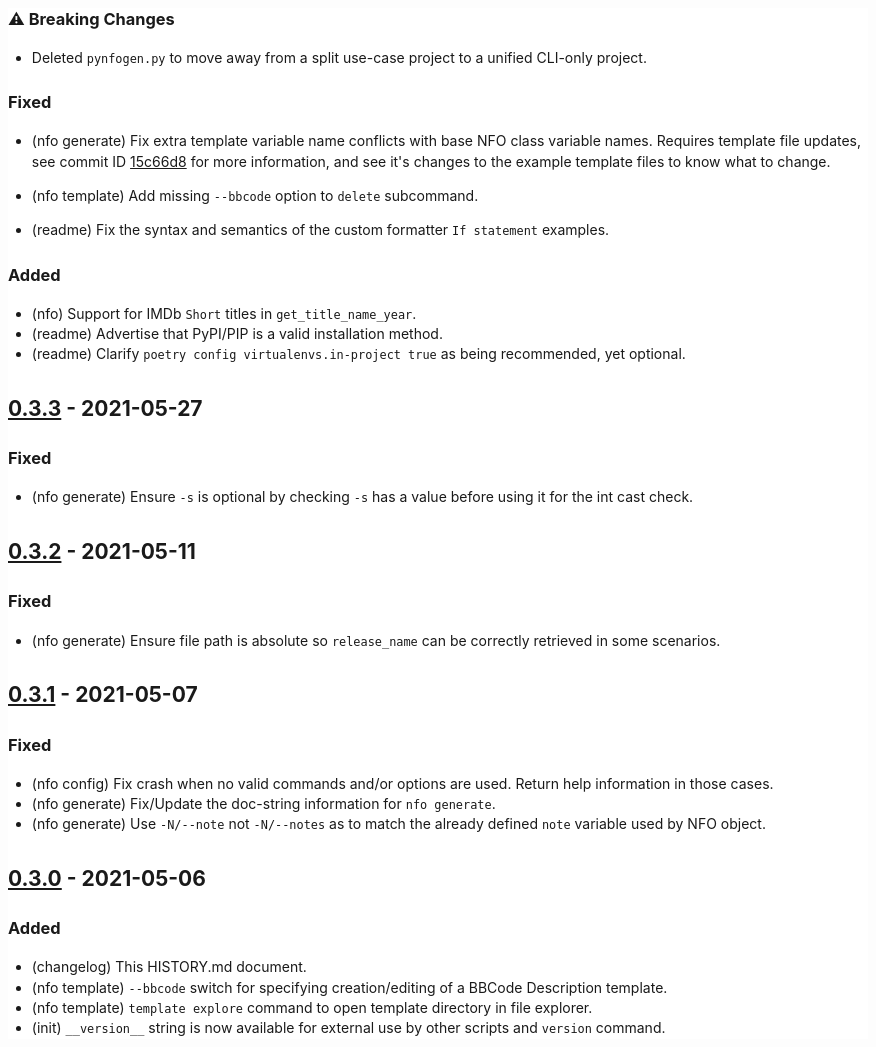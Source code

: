 ### ⚠️ Breaking Changes

- Deleted `pynfogen.py` to move away from a split use-case project to a unified CLI-only project.

### Fixed

- (nfo generate) Fix extra template variable name conflicts with base NFO class variable names. Requires template file
  updates, see commit ID [15c66d8] for more information, and see it's changes to the example template files to know
  what to change.
- (nfo template) Add missing `--bbcode` option to `delete` subcommand.
- (readme) Fix the syntax and semantics of the custom formatter `If statement` examples.

  [15c66d8]: <https://github.com/rlaphoenix/pynfogen/commit/15c66d8d6767abb04fc26a354aec3bac09f1b542>

### Added

- (nfo) Support for IMDb `Short` titles in `get_title_name_year`.
- (readme) Advertise that PyPI/PIP is a valid installation method.
- (readme) Clarify `poetry config virtualenvs.in-project true` as being recommended, yet optional.

## [0.3.3] - 2021-05-27

### Fixed

- (nfo generate) Ensure `-s` is optional by checking `-s` has a value before using it for the int cast check.

## [0.3.2] - 2021-05-11

### Fixed

- (nfo generate) Ensure file path is absolute so `release_name` can be correctly retrieved in some scenarios.

## [0.3.1] - 2021-05-07

### Fixed

- (nfo config) Fix crash when no valid commands and/or options are used. Return help information in those cases.
- (nfo generate) Fix/Update the doc-string information for `nfo generate`.
- (nfo generate) Use `-N/--note` not `-N/--notes` as to match the already defined `note` variable used by NFO object.

## [0.3.0] - 2021-05-06

### Added

- (changelog) This HISTORY.md document.
- (nfo template) `--bbcode` switch for specifying creation/editing of a BBCode Description template.
- (nfo template) `template explore` command to open template directory in file explorer.
- (init) `__version__` string is now available for external use by other scripts and `version` command.


[Unreleased]: https://github.com/rlaphoenix/pynfogen/compare/v1.1.1...HEAD
[1.1.1]: https://github.com/rlaphoenix/pynfogen/releases/tag/v1.1.1
[1.1.0]: https://github.com/rlaphoenix/pynfogen/releases/tag/v1.1.0
[1.0.0]: https://github.com/rlaphoenix/pynfogen/releases/tag/v1.0.0
[0.5.1]: https://github.com/rlaphoenix/pynfogen/releases/tag/v0.5.1
[0.5.0]: https://github.com/rlaphoenix/pynfogen/releases/tag/v0.5.0
[0.4.4]: https://github.com/rlaphoenix/pynfogen/releases/tag/v0.4.4
[0.4.3]: https://github.com/rlaphoenix/pynfogen/releases/tag/v0.4.3
[0.4.2]: https://github.com/rlaphoenix/pynfogen/releases/tag/v0.4.2
[0.4.1]: https://github.com/rlaphoenix/pynfogen/releases/tag/v0.4.1
[0.4.0]: https://github.com/rlaphoenix/pynfogen/releases/tag/v0.4.0
[0.3.3]: https://github.com/rlaphoenix/pynfogen/releases/tag/v0.3.3
[0.3.2]: https://github.com/rlaphoenix/pynfogen/releases/tag/v0.3.2
[0.3.1]: https://github.com/rlaphoenix/pynfogen/releases/tag/v0.3.1
[0.3.0]: https://github.com/rlaphoenix/pynfogen/releases/tag/v0.3.0
[0.2.0]: https://github.com/rlaphoenix/pynfogen/releases/tag/v0.2.0
[0.1.0]: https://github.com/rlaphoenix/pynfogen/releases/tag/v0.1.0